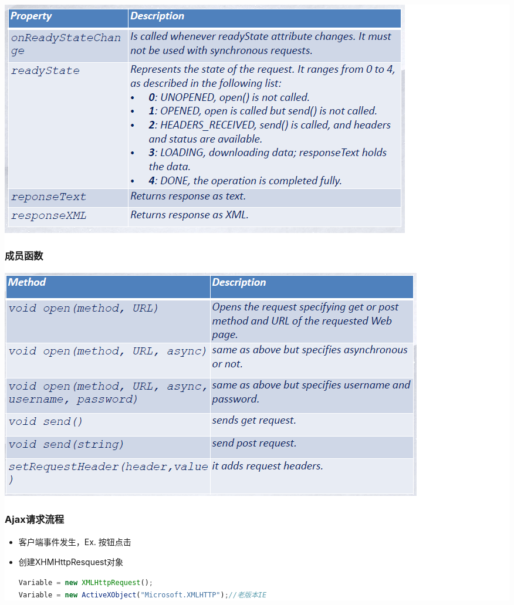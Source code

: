![image-20210106131109583](assets/image-20210106131109583.png)

### 成员函数

![image-20210106131136447](assets/image-20210106131136447.png)

### Ajax请求流程

+ 客户端事件发生，Ex. 按钮点击

+ 创建XHMHttpResquest对象

  ```javascript
  Variable = new XMLHttpRequest();
  Variable = new ActiveXObject("Microsoft.XMLHTTP");//老版本IE
  ```
